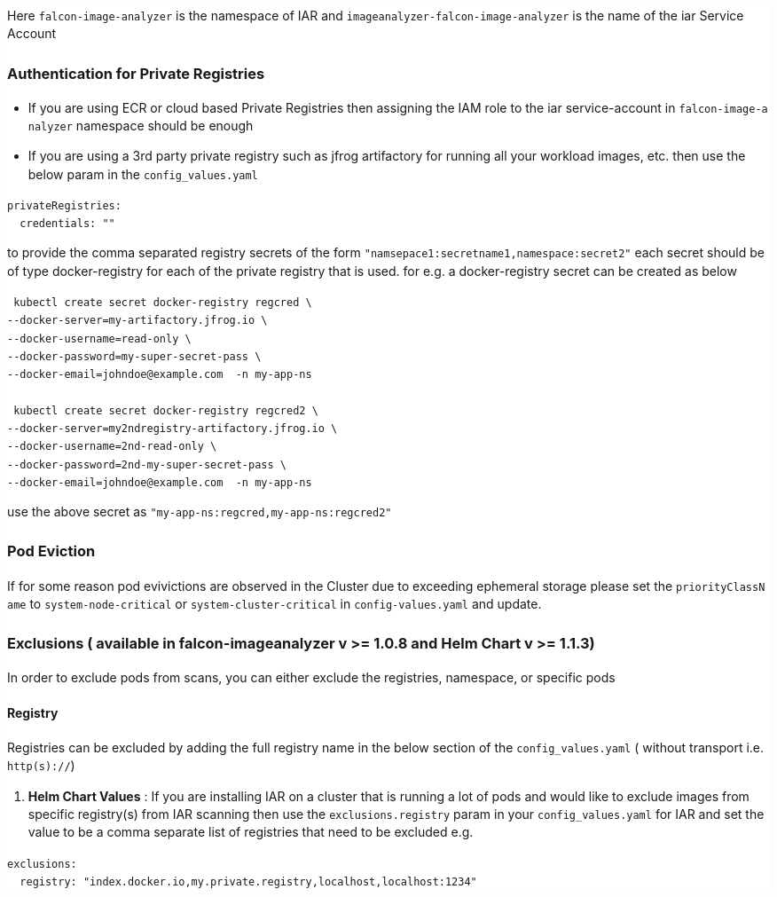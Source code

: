 Here `falcon-image-analyzer` is the namespace of IAR and `imageanalyzer-falcon-image-analyzer` is the name of the iar Service Account

### Authentication for Private Registries
- If you are using ECR or cloud based Private Registries then assigning the IAM role to the iar service-account in `falcon-image-analyzer` namespace should be enough

- If you are using a 3rd party private registry such as jfrog artifactory for running all your workload images, etc. then use the below param in the `config_values.yaml`
```
privateRegistries:
  credentials: ""
```
to provide the comma separated registry secrets of the form `"namsepace1:secretname1,namespace:secret2"`
each secret should be of type docker-registry for each of the private registry that is used.
for e.g.  a docker-registry secret can be created as below
```
 kubectl create secret docker-registry regcred \
--docker-server=my-artifactory.jfrog.io \
--docker-username=read-only \
--docker-password=my-super-secret-pass \
--docker-email=johndoe@example.com  -n my-app-ns

 kubectl create secret docker-registry regcred2 \
--docker-server=my2ndregistry-artifactory.jfrog.io \
--docker-username=2nd-read-only \
--docker-password=2nd-my-super-secret-pass \
--docker-email=johndoe@example.com  -n my-app-ns

```
use the above secret as `"my-app-ns:regcred,my-app-ns:regcred2"`

### Pod Eviction
If for some reason pod evivictions are observed in the Cluster due to exceeding ephemeral storage
please set the `priorityClassName`  to `system-node-critical` or `system-cluster-critical` in `config-values.yaml` and update.

### Exclusions ( available in falcon-imageanalyzer v >= 1.0.8 and Helm Chart v >= 1.1.3)
In order to exclude pods from scans, you can either exclude the registries, namespace, or specific pods

#### Registry

Registries can be excluded by adding the full registry name in the below section of the `config_values.yaml` ( without transport i.e. `http(s)://`)

1. **Helm Chart Values** : If you are installing IAR on a cluster that is running a lot of pods and would like to exclude images from specific registry(s) from IAR scanning then use the `exclusions.registry` param in your `config_values.yaml` for IAR and set the value to be a comma separate list of registries that need to be excluded
   e.g.
  ```
  exclusions:
    registry: "index.docker.io,my.private.registry,localhost,localhost:1234"
  ```
